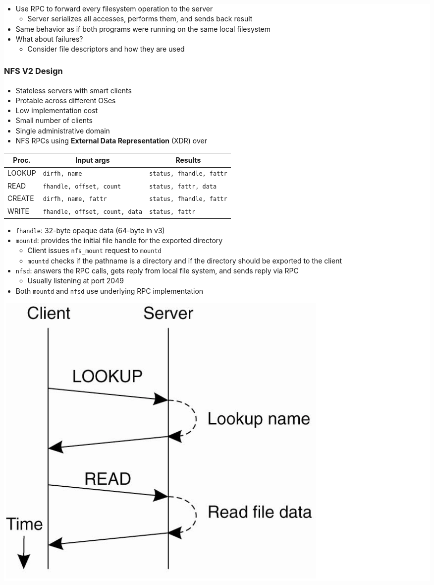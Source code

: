 * Use RPC to forward every filesystem operation to the server
  * Server serializes all accesses, performs them, and sends back result
* Same behavior as if both programs were running on the same local filesystem
* What about failures?
  * Consider file descriptors and how they are used

### NFS V2 Design

* Stateless servers with smart clients
* Protable across different OSes
* Low implementation cost
* Small number of clients
* Single administrative domain
* NFS RPCs using **External Data Representation** (XDR) over

| Proc.  | Input args                     | Results                  |
| ------ | ------------------------------ | ------------------------ |
| LOOKUP | `dirfh, name`                  | `status, fhandle, fattr` |
| READ   | `fhandle, offset, count`       | `status, fattr, data`    |
| CREATE | `dirfh, name, fattr`           | `status, fhandle, fattr` |
| WRITE  | `fhandle, offset, count, data` | `status, fattr`          |

* `fhandle`: 32-byte opaque data (64-byte in v3)
* `mountd`: provides the initial file handle for the exported directory
  * Client issues `nfs_mount` request to `mountd`
  * `mountd` checks if the pathname is a directory and if the directory should be exported to the client
* `nfsd`: answers the RPC calls, gets reply from local file system, and sends reply via RPC
  * Usually listening at port 2049
* Both `mountd` and `nfsd` use underlying RPC implementation

![remote_procedure_calls_in_nfs](images/lecture07-dfs1/remote_procedure_calls_in_nfs.png)
